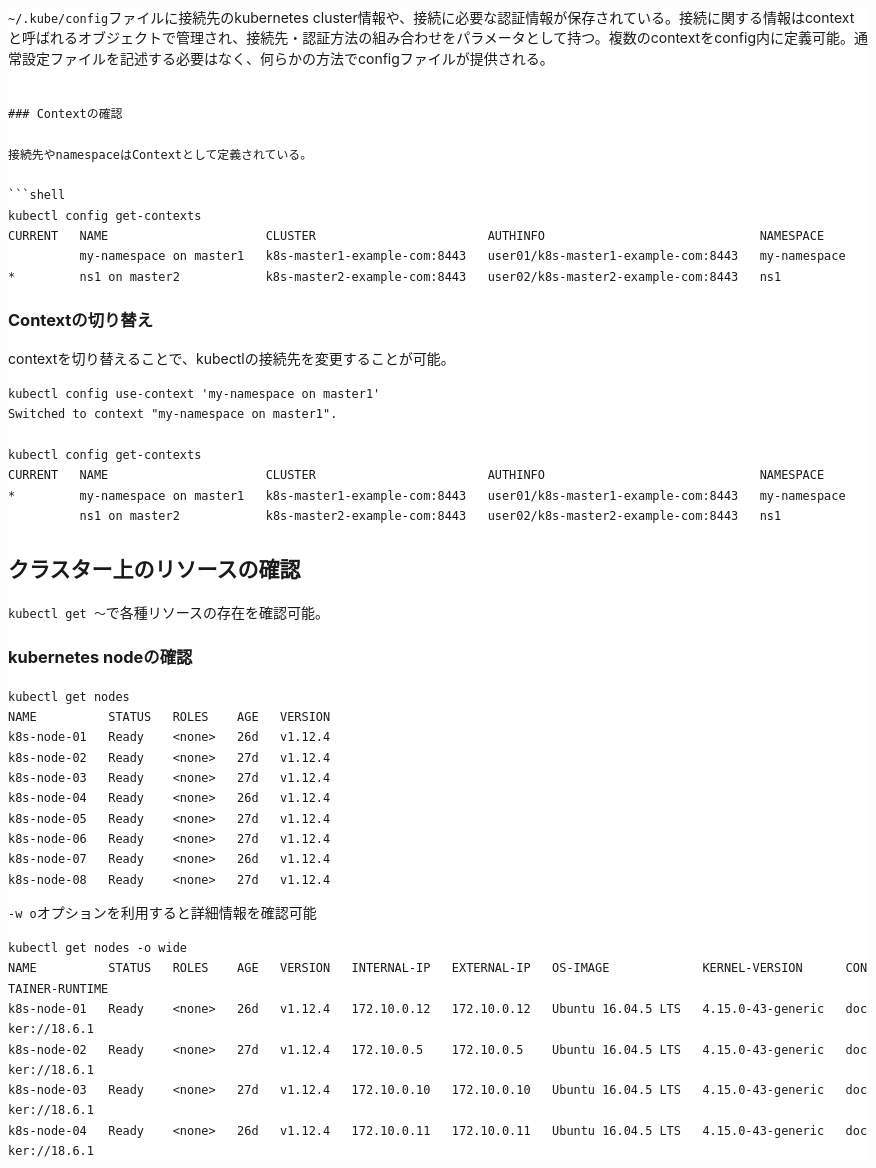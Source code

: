 ```~/.kube/config```ファイルに接続先のkubernetes cluster情報や、接続に必要な認証情報が保存されている。接続に関する情報はcontextと呼ばれるオブジェクトで管理され、接続先・認証方法の組み合わせをパラメータとして持つ。複数のcontextをconfig内に定義可能。通常設定ファイルを記述する必要はなく、何らかの方法でconfigファイルが提供される。
```

### Contextの確認

接続先やnamespaceはContextとして定義されている。

```shell
kubectl config get-contexts
CURRENT   NAME                      CLUSTER                        AUTHINFO                              NAMESPACE
          my-namespace on master1   k8s-master1-example-com:8443   user01/k8s-master1-example-com:8443   my-namespace
*         ns1 on master2            k8s-master2-example-com:8443   user02/k8s-master2-example-com:8443   ns1
```

### Contextの切り替え

contextを切り替えることで、kubectlの接続先を変更することが可能。

```shell
kubectl config use-context 'my-namespace on master1'
Switched to context "my-namespace on master1".

kubectl config get-contexts
CURRENT   NAME                      CLUSTER                        AUTHINFO                              NAMESPACE
*         my-namespace on master1   k8s-master1-example-com:8443   user01/k8s-master1-example-com:8443   my-namespace
          ns1 on master2            k8s-master2-example-com:8443   user02/k8s-master2-example-com:8443   ns1
```

## クラスター上のリソースの確認

```kubectl get 〜```で各種リソースの存在を確認可能。

### kubernetes nodeの確認

```shell
kubectl get nodes
NAME          STATUS   ROLES    AGE   VERSION
k8s-node-01   Ready    <none>   26d   v1.12.4
k8s-node-02   Ready    <none>   27d   v1.12.4
k8s-node-03   Ready    <none>   27d   v1.12.4
k8s-node-04   Ready    <none>   26d   v1.12.4
k8s-node-05   Ready    <none>   27d   v1.12.4
k8s-node-06   Ready    <none>   27d   v1.12.4
k8s-node-07   Ready    <none>   26d   v1.12.4
k8s-node-08   Ready    <none>   27d   v1.12.4
```

```-w o```オプションを利用すると詳細情報を確認可能

```shell
kubectl get nodes -o wide
NAME          STATUS   ROLES    AGE   VERSION   INTERNAL-IP   EXTERNAL-IP   OS-IMAGE             KERNEL-VERSION      CONTAINER-RUNTIME
k8s-node-01   Ready    <none>   26d   v1.12.4   172.10.0.12   172.10.0.12   Ubuntu 16.04.5 LTS   4.15.0-43-generic   docker://18.6.1
k8s-node-02   Ready    <none>   27d   v1.12.4   172.10.0.5    172.10.0.5    Ubuntu 16.04.5 LTS   4.15.0-43-generic   docker://18.6.1
k8s-node-03   Ready    <none>   27d   v1.12.4   172.10.0.10   172.10.0.10   Ubuntu 16.04.5 LTS   4.15.0-43-generic   docker://18.6.1
k8s-node-04   Ready    <none>   26d   v1.12.4   172.10.0.11   172.10.0.11   Ubuntu 16.04.5 LTS   4.15.0-43-generic   docker://18.6.1
```